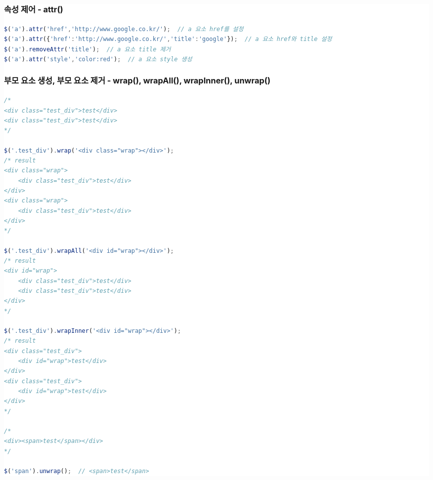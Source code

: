 ### 속성 제어 - attr()
		
```javascript
$('a').attr('href','http://www.google.co.kr/');  // a 요소 href를 설정
$('a').attr({'href':'http://www.google.co.kr/','title':'google'});  // a 요소 href와 title 설정
$('a').removeAttr('title');  // a 요소 title 제거
$('a').attr('style','color:red');  // a 요소 style 생성
```

### 부모 요소 생성, 부모 요소 제거 - wrap(), wrapAll(), wrapInner(), unwrap()
		
```javascript
/*
<div class="test_div">test</div>
<div class="test_div">test</div>
*/

$('.test_div').wrap('<div class="wrap"></div>');
/* result
<div class="wrap">
    <div class="test_div">test</div>
</div>
<div class="wrap">
    <div class="test_div">test</div>
</div>
*/

$('.test_div').wrapAll('<div id="wrap"></div>');
/* result
<div id="wrap">
    <div class="test_div">test</div>
    <div class="test_div">test</div>
</div>
*/

$('.test_div').wrapInner('<div id="wrap"></div>');
/* result
<div class="test_div">
    <div id="wrap">test</div>
</div>
<div class="test_div">
    <div id="wrap">test</div>
</div>
*/

/*
<div><span>test</span></div>
*/

$('span').unwrap();  // <span>test</span>
```
